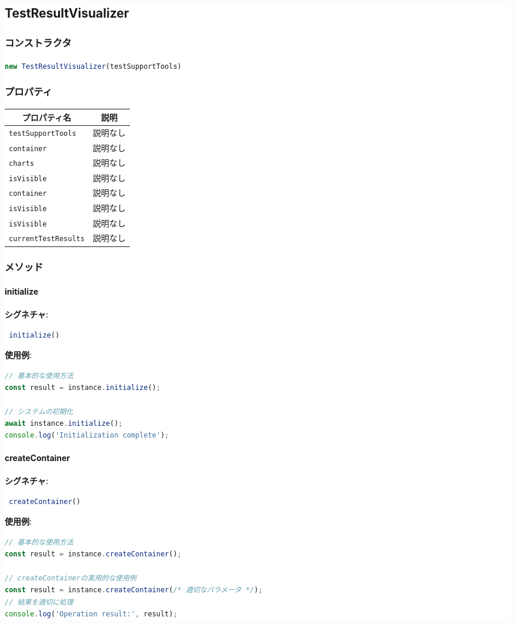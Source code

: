 ## TestResultVisualizer

### コンストラクタ

```javascript
new TestResultVisualizer(testSupportTools)
```

### プロパティ

| プロパティ名 | 説明 |
|-------------|------|
| `testSupportTools` | 説明なし |
| `container` | 説明なし |
| `charts` | 説明なし |
| `isVisible` | 説明なし |
| `container` | 説明なし |
| `isVisible` | 説明なし |
| `isVisible` | 説明なし |
| `currentTestResults` | 説明なし |

### メソッド

#### initialize

**シグネチャ**:
```javascript
 initialize()
```

**使用例**:
```javascript
// 基本的な使用方法
const result = instance.initialize();

// システムの初期化
await instance.initialize();
console.log('Initialization complete');
```

#### createContainer

**シグネチャ**:
```javascript
 createContainer()
```

**使用例**:
```javascript
// 基本的な使用方法
const result = instance.createContainer();

// createContainerの実用的な使用例
const result = instance.createContainer(/* 適切なパラメータ */);
// 結果を適切に処理
console.log('Operation result:', result);
```
